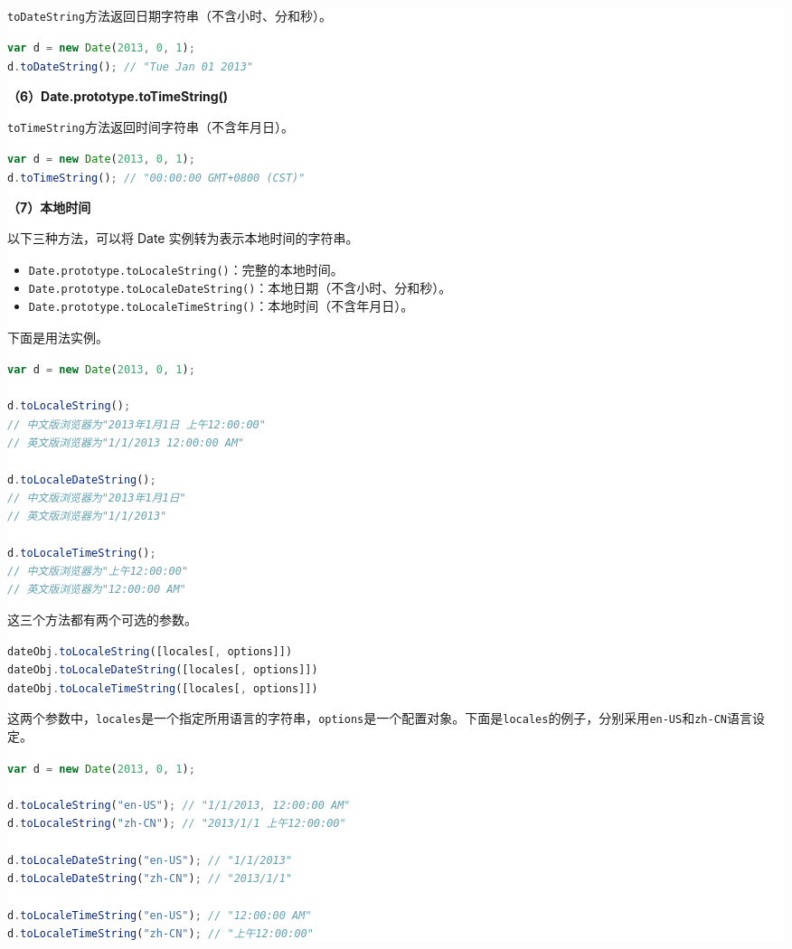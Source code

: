 `toDateString`方法返回日期字符串（不含小时、分和秒）。

```javascript
var d = new Date(2013, 0, 1);
d.toDateString(); // "Tue Jan 01 2013"
```

**（6）Date.prototype.toTimeString()**

`toTimeString`方法返回时间字符串（不含年月日）。

```javascript
var d = new Date(2013, 0, 1);
d.toTimeString(); // "00:00:00 GMT+0800 (CST)"
```

**（7）本地时间**

以下三种方法，可以将 Date 实例转为表示本地时间的字符串。

- `Date.prototype.toLocaleString()`：完整的本地时间。
- `Date.prototype.toLocaleDateString()`：本地日期（不含小时、分和秒）。
- `Date.prototype.toLocaleTimeString()`：本地时间（不含年月日）。

下面是用法实例。

```javascript
var d = new Date(2013, 0, 1);

d.toLocaleString();
// 中文版浏览器为"2013年1月1日 上午12:00:00"
// 英文版浏览器为"1/1/2013 12:00:00 AM"

d.toLocaleDateString();
// 中文版浏览器为"2013年1月1日"
// 英文版浏览器为"1/1/2013"

d.toLocaleTimeString();
// 中文版浏览器为"上午12:00:00"
// 英文版浏览器为"12:00:00 AM"
```

这三个方法都有两个可选的参数。

```javascript
dateObj.toLocaleString([locales[, options]])
dateObj.toLocaleDateString([locales[, options]])
dateObj.toLocaleTimeString([locales[, options]])
```

这两个参数中，`locales`是一个指定所用语言的字符串，`options`是一个配置对象。下面是`locales`的例子，分别采用`en-US`和`zh-CN`语言设定。

```javascript
var d = new Date(2013, 0, 1);

d.toLocaleString("en-US"); // "1/1/2013, 12:00:00 AM"
d.toLocaleString("zh-CN"); // "2013/1/1 上午12:00:00"

d.toLocaleDateString("en-US"); // "1/1/2013"
d.toLocaleDateString("zh-CN"); // "2013/1/1"

d.toLocaleTimeString("en-US"); // "12:00:00 AM"
d.toLocaleTimeString("zh-CN"); // "上午12:00:00"
```
